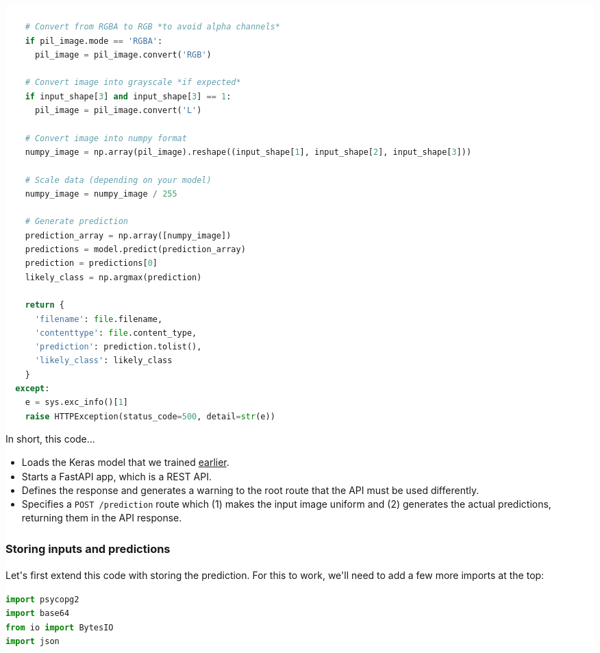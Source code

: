 ```python

    # Convert from RGBA to RGB *to avoid alpha channels*
    if pil_image.mode == 'RGBA':
      pil_image = pil_image.convert('RGB')

    # Convert image into grayscale *if expected*
    if input_shape[3] and input_shape[3] == 1:
      pil_image = pil_image.convert('L')

    # Convert image into numpy format
    numpy_image = np.array(pil_image).reshape((input_shape[1], input_shape[2], input_shape[3]))

    # Scale data (depending on your model)
    numpy_image = numpy_image / 255

    # Generate prediction
    prediction_array = np.array([numpy_image])
    predictions = model.predict(prediction_array)
    prediction = predictions[0]
    likely_class = np.argmax(prediction)

    return {
      'filename': file.filename,
      'contenttype': file.content_type,
      'prediction': prediction.tolist(),
      'likely_class': likely_class
    }
  except:
    e = sys.exc_info()[1]
    raise HTTPException(status_code=500, detail=str(e))
```

In short, this code...

- Loads the Keras model that we trained [earlier](https://www.machinecurve.com/index.php/2020/03/30/how-to-use-conv2d-with-keras/).
- Starts a FastAPI app, which is a REST API.
- Defines the response and generates a warning to the root route that the API must be used differently.
- Specifies a `POST /prediction` route which (1) makes the input image uniform and (2) generates the actual predictions, returning them in the API response.

### Storing inputs and predictions

Let's first extend this code with storing the prediction. For this to work, we'll need to add a few more imports at the top:

```python
import psycopg2
import base64
from io import BytesIO
import json
```
